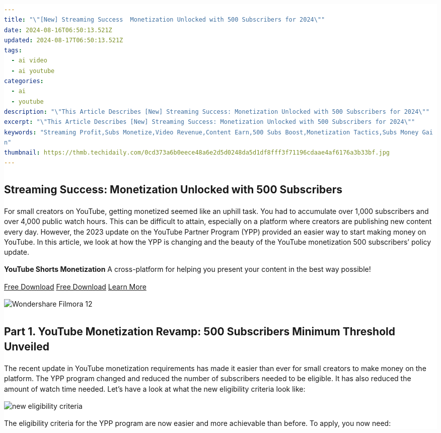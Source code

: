 ```yaml
---
title: "\"[New] Streaming Success  Monetization Unlocked with 500 Subscribers for 2024\""
date: 2024-08-16T06:50:13.521Z
updated: 2024-08-17T06:50:13.521Z
tags:
  - ai video
  - ai youtube
categories:
  - ai
  - youtube
description: "\"This Article Describes [New] Streaming Success: Monetization Unlocked with 500 Subscribers for 2024\""
excerpt: "\"This Article Describes [New] Streaming Success: Monetization Unlocked with 500 Subscribers for 2024\""
keywords: "Streaming Profit,Subs Monetize,Video Revenue,Content Earn,500 Subs Boost,Monetization Tactics,Subs Money Gain"
thumbnail: https://thmb.techidaily.com/0cd373a6b0eece48a6e2d5d0248da5d1df8fff3f71196cdaae4af6176a3b33bf.jpg
---
```


## Streaming Success: Monetization Unlocked with 500 Subscribers

For small creators on YouTube, getting monetized seemed like an uphill task. You had to accumulate over 1,000 subscribers and over 4,000 public watch hours. This can be difficult to attain, especially on a platform where creators are publishing new content every day. However, the 2023 update on the YouTube Partner Program (YPP) provided an easier way to start making money on YouTube. In this article, we look at how the YPP is changing and the beauty of the YouTube monetization 500 subscribers’ policy update.

**YouTube Shorts Monetization** A cross-platform for helping you present your content in the best way possible!

[Free Download](https://tools.techidaily.com/wondershare/filmora/download/) [Free Download](https://tools.techidaily.com/wondershare/filmora/download/) [Learn More](https://tools.techidaily.com/wondershare/filmora/download/)

![Wondershare Filmora 12](https://images.wondershare.com/filmora/banner/filmora-latest-product-box.png)

## **Part 1.** **YouTube Monetization Revamp: 500 Subscribers Minimum Threshold Unveiled**

The recent update in YouTube monetization requirements has made it easier than ever for small creators to make money on the platform. The YPP program changed and reduced the number of subscribers needed to be eligible. It has also reduced the amount of watch time needed. Let’s have a look at what the new eligibility criteria look like:

![new eligibility criteria](https://images.wondershare.com/filmora/article-images/2023/unlock-youtube-monetization-with-500-subscribers-1.JPG)

The eligibility criteria for the YPP program are now easier and more achievable than before. To apply, you now need:
